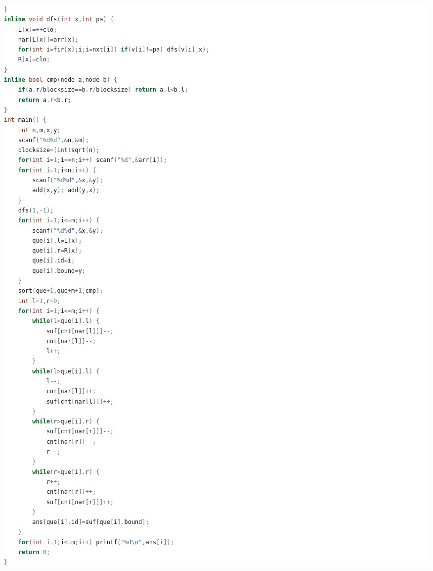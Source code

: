 ```cpp
}
inline void dfs(int x,int pa) {
	L[x]=++clo;
	nar[L[x]]=arr[x];
	for(int i=fir[x];i;i=nxt[i]) if(v[i]!=pa) dfs(v[i],x);
	R[x]=clo;
}
inline bool cmp(node a,node b) {
	if(a.r/blocksize==b.r/blocksize) return a.l<b.l;
	return a.r<b.r;
}
int main() {
	int n,m,x,y;
	scanf("%d%d",&n,&m);
	blocksize=(int)sqrt(n);
	for(int i=1;i<=n;i++) scanf("%d",&arr[i]);
	for(int i=1;i<n;i++) {
		scanf("%d%d",&x,&y);
		add(x,y); add(y,x);
	}
	dfs(1,-1);
	for(int i=1;i<=m;i++) {
		scanf("%d%d",&x,&y);
		que[i].l=L[x];
		que[i].r=R[x];
		que[i].id=i;
		que[i].bound=y;
	}
	sort(que+1,que+m+1,cmp);
	int l=1,r=0;
	for(int i=1;i<=m;i++) {
		while(l<que[i].l) {
			suf[cnt[nar[l]]]--;
			cnt[nar[l]]--;
			l++;
		}
		while(l>que[i].l) {
			l--;
			cnt[nar[l]]++;
			suf[cnt[nar[l]]]++;
		}
		while(r>que[i].r) {
			suf[cnt[nar[r]]]--;
			cnt[nar[r]]--;
			r--;
		}
		while(r<que[i].r) {
			r++;
			cnt[nar[r]]++;
			suf[cnt[nar[r]]]++;
		}
		ans[que[i].id]=suf[que[i].bound];
	}
	for(int i=1;i<=m;i++) printf("%d\n",ans[i]);
	return 0;
}
```
